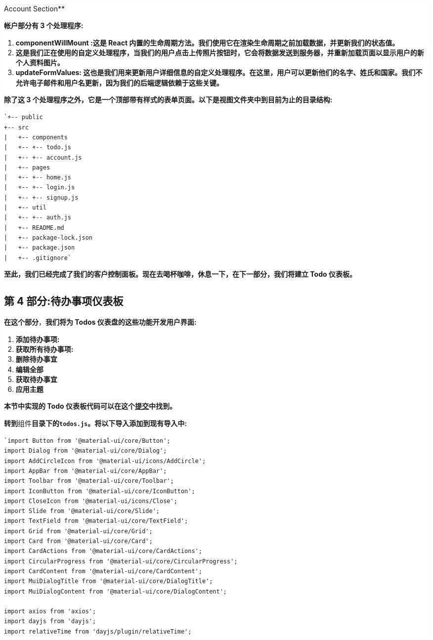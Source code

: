 Account Section** 

**帐户部分有 3 个处理程序:**

1.  ****componentWillMount** :这是 React 内置的生命周期方法。我们使用它在渲染生命周期之前加载数据，并更新我们的状态值。**
2.  **这是我们正在使用的自定义处理程序，当我们的用户点击上传照片按钮时，它会将数据发送到服务器，并重新加载页面以显示用户的新个人资料图片。**
3.  ****updateFormValues:** 这也是我们用来更新用户详细信息的自定义处理程序。在这里，用户可以更新他们的名字、姓氏和国家。我们不允许电子邮件和用户名更新，因为我们的后端逻辑依赖于这些关键。**

**除了这 3 个处理程序之外，它是一个顶部带有样式的表单页面。以下是视图文件夹中到目前为止的目录结构:**

```
`+-- public 
+-- src
|   +-- components
|   +-- +-- todo.js
|   +-- +-- account.js
|   +-- pages
|   +-- +-- home.js
|   +-- +-- login.js
|   +-- +-- signup.js
|   +-- util
|   +-- +-- auth.js 
|   +-- README.md
|   +-- package-lock.json
|   +-- package.json
|   +-- .gitignore`
```

**至此，我们已经完成了我们的客户控制面板。现在去喝杯咖啡，休息一下，在下一部分，我们将建立 Todo 仪表板。**

## **第 4 部分:待办事项仪表板**

**在这个部分**，**我们将为 Todos 仪表盘的这些功能开发用户界面:**

1.  ****添加待办事项:****
2.  ****获取所有待办事项:****
3.  ****删除待办事宜****
4.  **编辑全部**
5.  ****获取待办事宜****
6.  ****应用主题****

**本节中实现的 Todo 仪表板代码可以在这个[提交](https://github.com/Sharvin26/TodoApp/tree/3799980aa13eeb8d313e17d83aa3032748aedb00/view)中找到。**

**转到**组件**目录下的`todos.js`。将以下导入添加到现有导入中:**

```
`import Button from '@material-ui/core/Button';
import Dialog from '@material-ui/core/Dialog';
import AddCircleIcon from '@material-ui/icons/AddCircle';
import AppBar from '@material-ui/core/AppBar';
import Toolbar from '@material-ui/core/Toolbar';
import IconButton from '@material-ui/core/IconButton';
import CloseIcon from '@material-ui/icons/Close';
import Slide from '@material-ui/core/Slide';
import TextField from '@material-ui/core/TextField';
import Grid from '@material-ui/core/Grid';
import Card from '@material-ui/core/Card';
import CardActions from '@material-ui/core/CardActions';
import CircularProgress from '@material-ui/core/CircularProgress';
import CardContent from '@material-ui/core/CardContent';
import MuiDialogTitle from '@material-ui/core/DialogTitle';
import MuiDialogContent from '@material-ui/core/DialogContent';

import axios from 'axios';
import dayjs from 'dayjs';
import relativeTime from 'dayjs/plugin/relativeTime';
```